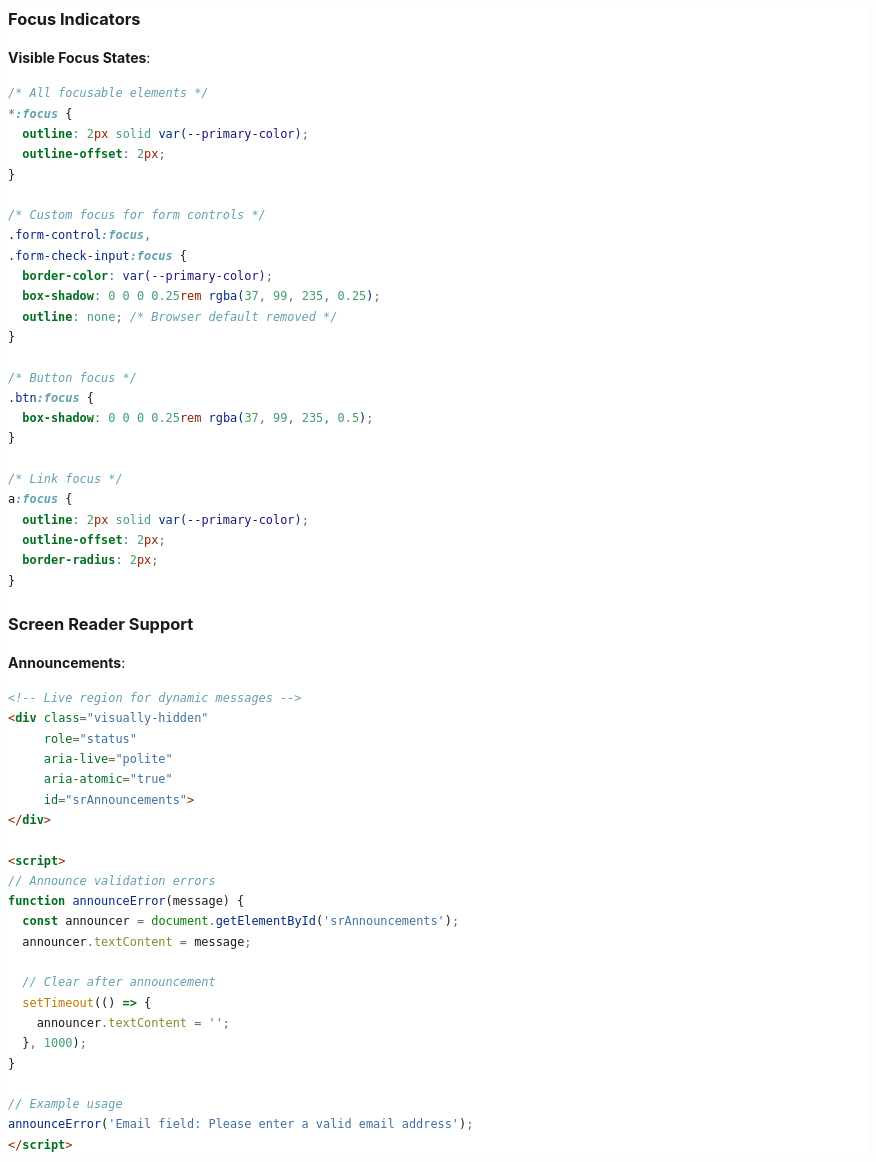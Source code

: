 ### Focus Indicators

**Visible Focus States**:
```css
/* All focusable elements */
*:focus {
  outline: 2px solid var(--primary-color);
  outline-offset: 2px;
}

/* Custom focus for form controls */
.form-control:focus,
.form-check-input:focus {
  border-color: var(--primary-color);
  box-shadow: 0 0 0 0.25rem rgba(37, 99, 235, 0.25);
  outline: none; /* Browser default removed */
}

/* Button focus */
.btn:focus {
  box-shadow: 0 0 0 0.25rem rgba(37, 99, 235, 0.5);
}

/* Link focus */
a:focus {
  outline: 2px solid var(--primary-color);
  outline-offset: 2px;
  border-radius: 2px;
}
```

### Screen Reader Support

**Announcements**:
```html
<!-- Live region for dynamic messages -->
<div class="visually-hidden"
     role="status"
     aria-live="polite"
     aria-atomic="true"
     id="srAnnouncements">
</div>

<script>
// Announce validation errors
function announceError(message) {
  const announcer = document.getElementById('srAnnouncements');
  announcer.textContent = message;

  // Clear after announcement
  setTimeout(() => {
    announcer.textContent = '';
  }, 1000);
}

// Example usage
announceError('Email field: Please enter a valid email address');
</script>
```
